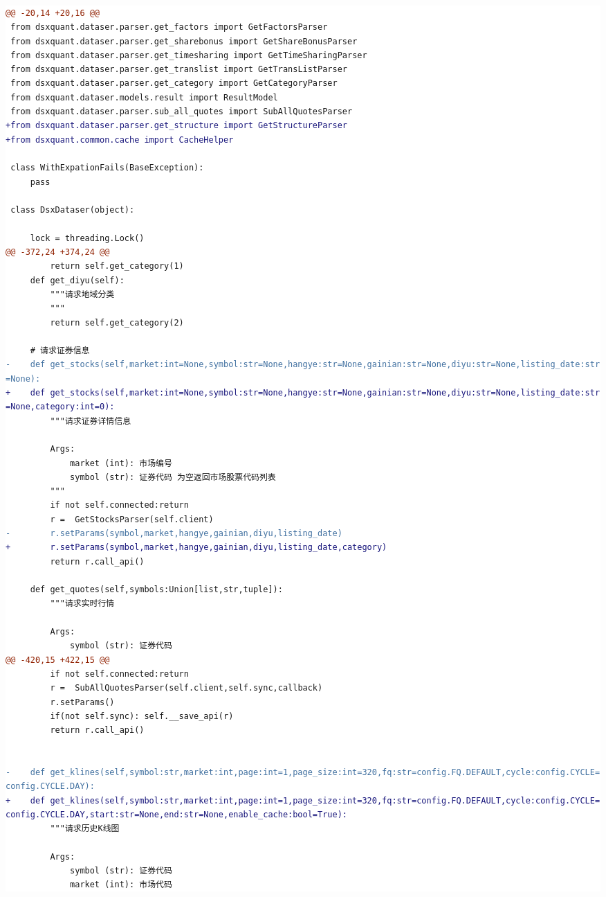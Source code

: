 ```diff
@@ -20,14 +20,16 @@
 from dsxquant.dataser.parser.get_factors import GetFactorsParser
 from dsxquant.dataser.parser.get_sharebonus import GetShareBonusParser
 from dsxquant.dataser.parser.get_timesharing import GetTimeSharingParser
 from dsxquant.dataser.parser.get_translist import GetTransListParser
 from dsxquant.dataser.parser.get_category import GetCategoryParser
 from dsxquant.dataser.models.result import ResultModel
 from dsxquant.dataser.parser.sub_all_quotes import SubAllQuotesParser
+from dsxquant.dataser.parser.get_structure import GetStructureParser
+from dsxquant.common.cache import CacheHelper
 
 class WithExpationFails(BaseException):
     pass
 
 class DsxDataser(object):
 
     lock = threading.Lock()
@@ -372,24 +374,24 @@
         return self.get_category(1)
     def get_diyu(self):
         """请求地域分类
         """
         return self.get_category(2)
     
     # 请求证券信息
-    def get_stocks(self,market:int=None,symbol:str=None,hangye:str=None,gainian:str=None,diyu:str=None,listing_date:str=None):
+    def get_stocks(self,market:int=None,symbol:str=None,hangye:str=None,gainian:str=None,diyu:str=None,listing_date:str=None,category:int=0):
         """请求证券详情信息
 
         Args:
             market (int): 市场编号 
             symbol (str): 证券代码 为空返回市场股票代码列表
         """
         if not self.connected:return
         r =  GetStocksParser(self.client)
-        r.setParams(symbol,market,hangye,gainian,diyu,listing_date)
+        r.setParams(symbol,market,hangye,gainian,diyu,listing_date,category)
         return r.call_api()
 
     def get_quotes(self,symbols:Union[list,str,tuple]):
         """请求实时行情
 
         Args:
             symbol (str): 证券代码
@@ -420,15 +422,15 @@
         if not self.connected:return
         r =  SubAllQuotesParser(self.client,self.sync,callback)
         r.setParams()
         if(not self.sync): self.__save_api(r)
         return r.call_api()
         
 
-    def get_klines(self,symbol:str,market:int,page:int=1,page_size:int=320,fq:str=config.FQ.DEFAULT,cycle:config.CYCLE=config.CYCLE.DAY):
+    def get_klines(self,symbol:str,market:int,page:int=1,page_size:int=320,fq:str=config.FQ.DEFAULT,cycle:config.CYCLE=config.CYCLE.DAY,start:str=None,end:str=None,enable_cache:bool=True):
         """请求历史K线图
 
         Args:
             symbol (str): 证券代码
             market (int): 市场代码
```